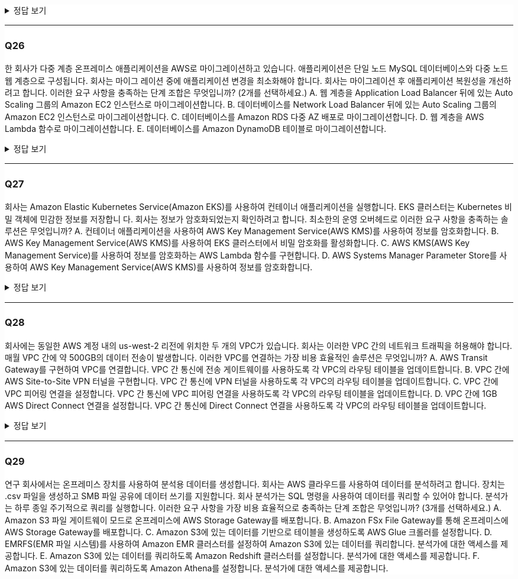 <details><summary>정답 보기</summary></details>

---

### Q26
한 회사가 다중 계층 온프레미스 애플리케이션을 AWS로 마이그레이션하고 있습니다. 애플리케이션은 단일 노드 MySQL 데이터베이스와 다중 노드 웹 계층으로 구성됩니다. 회사는 마이그 레이션 중에 애플리케이션 변경을 최소화해야 합니다. 회사는 마이그레이션 후 애플리케이션 복원성을 개선하려고 합니다. 이러한 요구 사항을 충족하는 단계 조합은 무엇입니까? (2개를 선택하세요.)
A. 웹 계층을 Application Load Balancer 뒤에 있는 Auto Scaling 그룹의 Amazon EC2 인스턴스로 마이그레이션합니다. 
B. 데이터베이스를 Network Load Balancer 뒤에 있는 Auto Scaling 그룹의 Amazon EC2 인스턴스로 마이그레이션합니다. 
C. 데이터베이스를 Amazon RDS 다중 AZ 배포로 마이그레이션합니다. 
D. 웹 계층을 AWS Lambda 함수로 마이그레이션합니다. 
E. 데이터베이스를 Amazon DynamoDB 테이블로 마이그레이션합니다.

<details><summary>정답 보기</summary></details>

---

### Q27
회사는 Amazon Elastic Kubernetes Service(Amazon EKS)를 사용하여 컨테이너 애플리케이션을 실행합니다. EKS 클러스터는 Kubernetes 비밀 객체에 민감한 정보를 저장합니 다. 회사는 정보가 암호화되었는지 확인하려고 합니다. 최소한의 운영 오버헤드로 이러한 요구 사항을 충족하는 솔루션은 무엇입니까?
A. 컨테이너 애플리케이션을 사용하여 AWS Key Management Service(AWS KMS)를 사용하여 정보를 암호화합니다. 
B. AWS Key Management Service(AWS KMS)를 사용하여 EKS 클러스터에서 비밀 암호화를 활성화합니다. 
C. AWS KMS(AWS Key Management Service)를 사용하여 정보를 암호화하는 AWS Lambda 함수를 구현합니다. 
D. AWS Systems Manager Parameter Store를 사용하여 AWS Key Management Service(AWS KMS)를 사용하여 정보를 암호화합니다.

<details><summary>정답 보기</summary></details>

---

### Q28
회사에는 동일한 AWS 계정 내의 us-west-2 리전에 위치한 두 개의 VPC가 있습니다. 회사는 이러한 VPC 간의 네트워크 트래픽을 허용해야 합니다. 매월 VPC 간에 약 500GB의 데이터 전송이 발생합니다. 이러한 VPC를 연결하는 가장 비용 효율적인 솔루션은 무엇입니까?
A. AWS Transit Gateway를 구현하여 VPC를 연결합니다. VPC 간 통신에 전송 게이트웨이를 사용하도록 각 VPC의 라우팅 테이블을 업데이트합니다. 
B. VPC 간에 AWS Site-to-Site VPN 터널을 구현합니다. VPC 간 통신에 VPN 터널을 사용하도록 각 VPC의 라우팅 테이블을 업데이트합니다. 
C. VPC 간에 VPC 피어링 연결을 설정합니다. VPC 간 통신에 VPC 피어링 연결을 사용하도록 각 VPC의 라우팅 테이블을 업데이트합니다. 
D. VPC 간에 1GB AWS Direct Connect 연결을 설정합니다. VPC 간 통신에 Direct Connect 연결을 사용하도록 각 VPC의 라우팅 테이블을 업데이트합니다.

<details><summary>정답 보기</summary></details>

---

### Q29
연구 회사에서는 온프레미스 장치를 사용하여 분석용 데이터를 생성합니다. 회사는 AWS 클라우드를 사용하여 데이터를 분석하려고 합니다. 장치는 .csv 파일을 생성하고 SMB 파일 공유에 데이터 쓰기를 지원합니다. 회사 분석가는 SQL 명령을 사용하여 데이터를 쿼리할 수 있어야 합니다. 분석가는 하루 종일 주기적으로 쿼리를 실행합니다. 이러한 요구 사항을 가장 비용 효율적으로 충족하는 단계 조합은 무엇입니까? (3개를 선택하세요.)
A. Amazon S3 파일 게이트웨이 모드로 온프레미스에 AWS Storage Gateway를 배포합니다. 
B. Amazon FSx File Gateway를 통해 온프레미스에 AWS Storage Gateway를 배포합니다. 
C. Amazon S3에 있는 데이터를 기반으로 테이블을 생성하도록 AWS Glue 크롤러를 설정합니다. 
D. EMRFS(EMR 파일 시스템)를 사용하여 Amazon EMR 클러스터를 설정하여 Amazon S3에 있는 데이터를 쿼리합니다. 분석가에 대한 액세스를 제공합니다. 
E. Amazon S3에 있는 데이터를 쿼리하도록 Amazon Redshift 클러스터를 설정합니다. 분석가에 대한 액세스를 제공합니다. 
F. Amazon S3에 있는 데이터를 쿼리하도록 Amazon Athena를 설정합니다. 분석가에 대한 액세스를 제공합니다.

